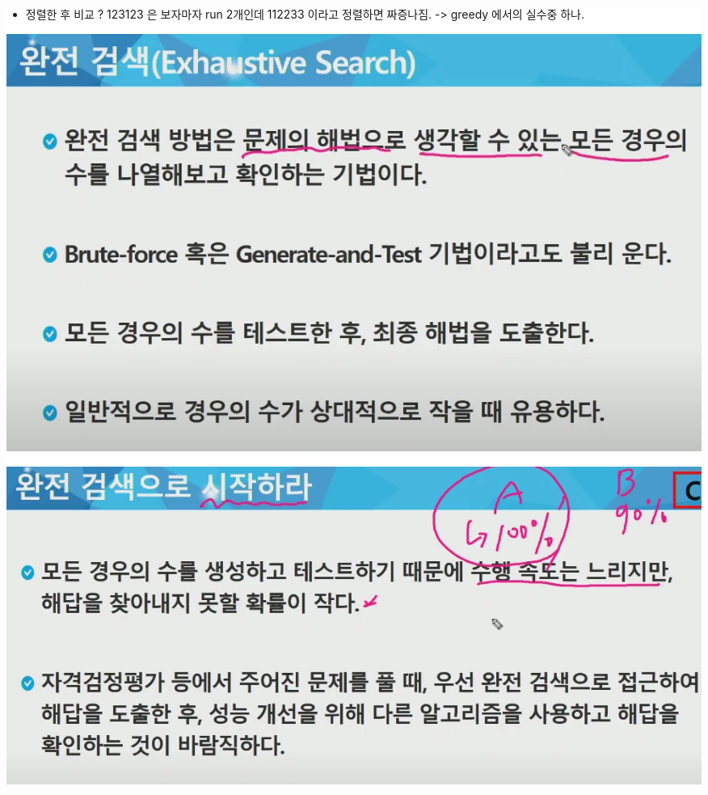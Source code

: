 * 정렬한 후 비교 ? 123123 은 보자마자 run 2개인데 112233 이라고 정렬하면 짜증나짐. -> greedy 에서의 실수중 하나.

![image-20210208150600636](Algorithm_TIL.assets/image-20210208150600636.png)

![image-20210208150837497](Algorithm_TIL.assets/image-20210208150837497.png)
